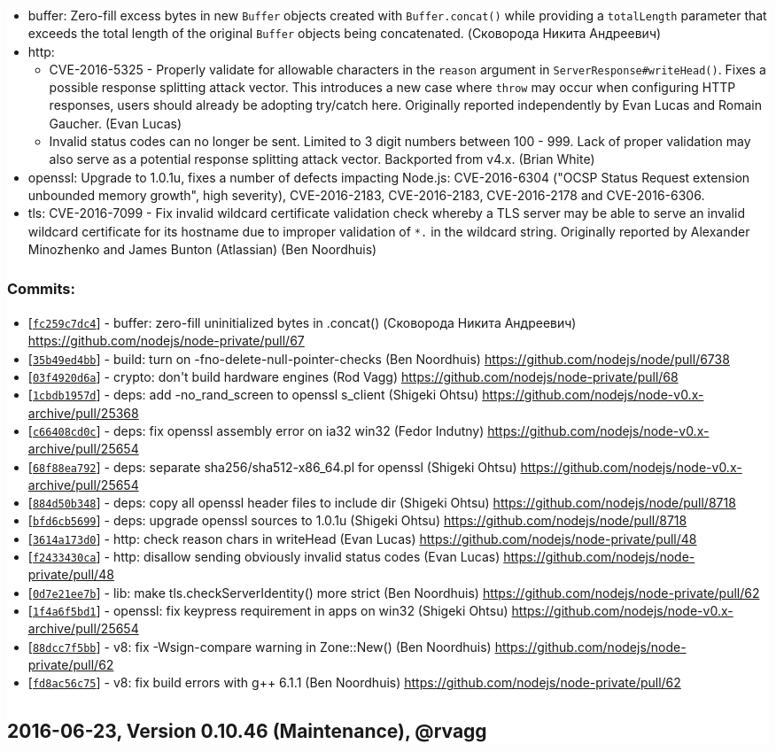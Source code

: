 * buffer: Zero-fill excess bytes in new `Buffer` objects created with `Buffer.concat()` while providing a `totalLength` parameter that exceeds the total length of the original `Buffer` objects being concatenated. (Сковорода Никита Андреевич)
* http:
  * CVE-2016-5325 - Properly validate for allowable characters in the `reason` argument in `ServerResponse#writeHead()`. Fixes a possible response splitting attack vector. This introduces a new case where `throw` may occur when configuring HTTP responses, users should already be adopting try/catch here. Originally reported independently by Evan Lucas and Romain Gaucher. (Evan Lucas)
  * Invalid status codes can no longer be sent. Limited to 3 digit numbers between 100 - 999. Lack of proper validation may also serve as a potential response splitting attack vector. Backported from v4.x. (Brian White)
* openssl: Upgrade to 1.0.1u, fixes a number of defects impacting Node.js: CVE-2016-6304 ("OCSP Status Request extension unbounded memory growth", high severity), CVE-2016-2183, CVE-2016-2183, CVE-2016-2178 and CVE-2016-6306.
* tls: CVE-2016-7099 - Fix invalid wildcard certificate validation check whereby a TLS server may be able to serve an invalid wildcard certificate for its hostname due to improper validation of `*.` in the wildcard string. Originally reported by Alexander Minozhenko and James Bunton (Atlassian) (Ben Noordhuis)

### Commits:

* [[`fc259c7dc4`](https://github.com/nodejs/node/commit/fc259c7dc4)] - buffer: zero-fill uninitialized bytes in .concat() (Сковорода Никита Андреевич) https://github.com/nodejs/node-private/pull/67
* [[`35b49ed4bb`](https://github.com/nodejs/node/commit/35b49ed4bb)] - build: turn on -fno-delete-null-pointer-checks (Ben Noordhuis) https://github.com/nodejs/node/pull/6738
* [[`03f4920d6a`](https://github.com/nodejs/node/commit/03f4920d6a)] - crypto: don't build hardware engines (Rod Vagg) https://github.com/nodejs/node-private/pull/68
* [[`1cbdb1957d`](https://github.com/nodejs/node/commit/1cbdb1957d)] - deps: add -no_rand_screen to openssl s_client (Shigeki Ohtsu) https://github.com/nodejs/node-v0.x-archive/pull/25368
* [[`c66408cd0c`](https://github.com/nodejs/node/commit/c66408cd0c)] - deps: fix openssl assembly error on ia32 win32 (Fedor Indutny) https://github.com/nodejs/node-v0.x-archive/pull/25654
* [[`68f88ea792`](https://github.com/nodejs/node/commit/68f88ea792)] - deps: separate sha256/sha512-x86_64.pl for openssl (Shigeki Ohtsu) https://github.com/nodejs/node-v0.x-archive/pull/25654
* [[`884d50b348`](https://github.com/nodejs/node/commit/884d50b348)] - deps: copy all openssl header files to include dir (Shigeki Ohtsu) https://github.com/nodejs/node/pull/8718
* [[`bfd6cb5699`](https://github.com/nodejs/node/commit/bfd6cb5699)] - deps: upgrade openssl sources to 1.0.1u (Shigeki Ohtsu) https://github.com/nodejs/node/pull/8718
* [[`3614a173d0`](https://github.com/nodejs/node/commit/3614a173d0)] - http: check reason chars in writeHead (Evan Lucas) https://github.com/nodejs/node-private/pull/48
* [[`f2433430ca`](https://github.com/nodejs/node/commit/f2433430ca)] - http: disallow sending obviously invalid status codes (Evan Lucas) https://github.com/nodejs/node-private/pull/48
* [[`0d7e21ee7b`](https://github.com/nodejs/node/commit/0d7e21ee7b)] - lib: make tls.checkServerIdentity() more strict (Ben Noordhuis) https://github.com/nodejs/node-private/pull/62
* [[`1f4a6f5bd1`](https://github.com/nodejs/node/commit/1f4a6f5bd1)] - openssl: fix keypress requirement in apps on win32 (Shigeki Ohtsu) https://github.com/nodejs/node-v0.x-archive/pull/25654
* [[`88dcc7f5bb`](https://github.com/nodejs/node/commit/88dcc7f5bb)] - v8: fix -Wsign-compare warning in Zone::New() (Ben Noordhuis) https://github.com/nodejs/node-private/pull/62
* [[`fd8ac56c75`](https://github.com/nodejs/node/commit/fd8ac56c75)] - v8: fix build errors with g++ 6.1.1 (Ben Noordhuis) https://github.com/nodejs/node-private/pull/62

<a id="0.10.46"></a>
## 2016-06-23, Version 0.10.46 (Maintenance), @rvagg
